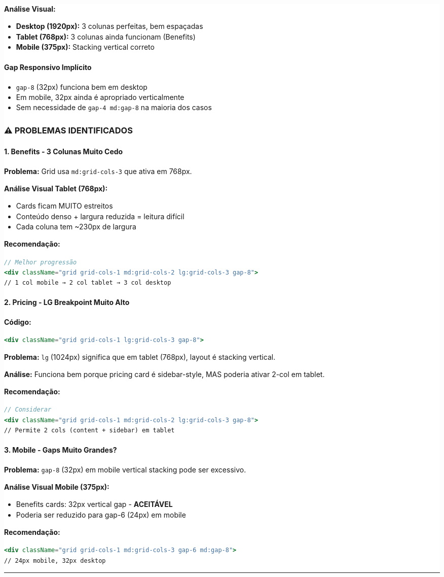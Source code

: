 **Análise Visual:**
- **Desktop (1920px):** 3 colunas perfeitas, bem espaçadas
- **Tablet (768px):** 3 colunas ainda funcionam (Benefits)
- **Mobile (375px):** Stacking vertical correto

#### Gap Responsivo Implícito
- `gap-8` (32px) funciona bem em desktop
- Em mobile, 32px ainda é apropriado verticalmente
- Sem necessidade de `gap-4 md:gap-8` na maioria dos casos

### ⚠️ PROBLEMAS IDENTIFICADOS

#### 1. Benefits - 3 Colunas Muito Cedo
**Problema:** Grid usa `md:grid-cols-3` que ativa em 768px.

**Análise Visual Tablet (768px):**
- Cards ficam MUITO estreitos
- Conteúdo denso + largura reduzida = leitura difícil
- Cada coluna tem ~230px de largura

**Recomendação:**
```jsx
// Melhor progressão
<div className="grid grid-cols-1 md:grid-cols-2 lg:grid-cols-3 gap-8">
// 1 col mobile → 2 col tablet → 3 col desktop
```

#### 2. Pricing - LG Breakpoint Muito Alto
**Código:**
```jsx
<div className="grid grid-cols-1 lg:grid-cols-3 gap-8">
```

**Problema:** `lg` (1024px) significa que em tablet (768px), layout é stacking vertical.

**Análise:** Funciona bem porque pricing card é sidebar-style, MAS poderia ativar 2-col em tablet.

**Recomendação:**
```jsx
// Considerar
<div className="grid grid-cols-1 md:grid-cols-2 lg:grid-cols-3 gap-8">
// Permite 2 cols (content + sidebar) em tablet
```

#### 3. Mobile - Gaps Muito Grandes?
**Problema:** `gap-8` (32px) em mobile vertical stacking pode ser excessivo.

**Análise Visual Mobile (375px):**
- Benefits cards: 32px vertical gap - **ACEITÁVEL**
- Poderia ser reduzido para gap-6 (24px) em mobile

**Recomendação:**
```jsx
<div className="grid grid-cols-1 md:grid-cols-3 gap-6 md:gap-8">
// 24px mobile, 32px desktop
```

---